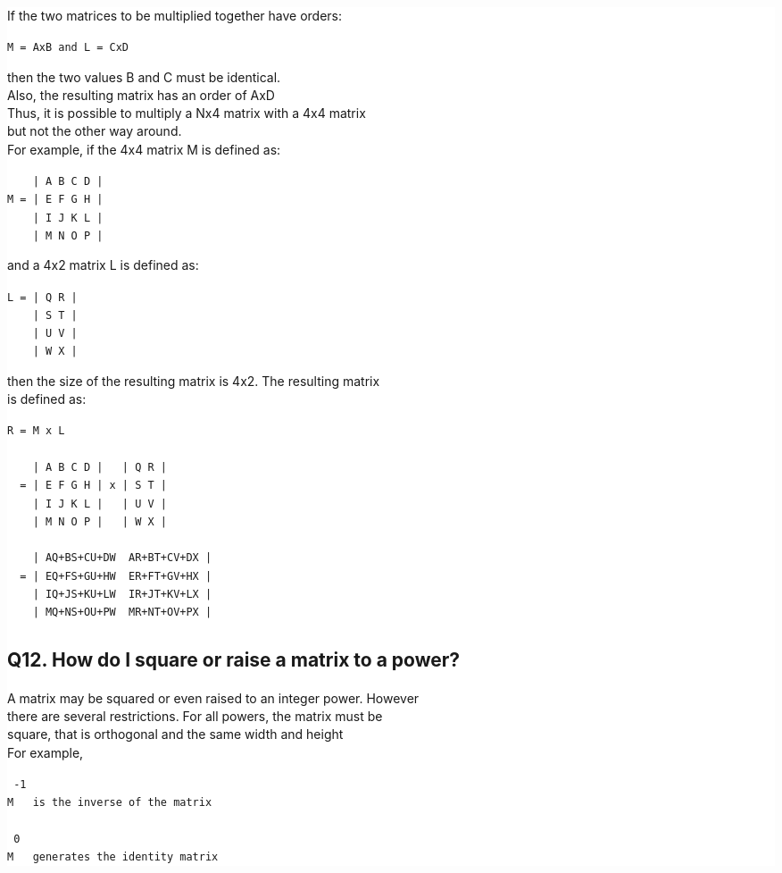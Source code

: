   If the two matrices to be multiplied together have orders:

    M = AxB and L = CxD

  then the two values B and C must be identical.<br>
  Also, the resulting matrix has an order of AxD<br>
  Thus, it is possible to multiply a Nx4 matrix with a 4x4 matrix<br>
  but not the other way around.<br>
  For example, if the 4x4 matrix M is defined as:

        | A B C D |
    M = | E F G H |
        | I J K L |
        | M N O P |

  and a 4x2 matrix L is defined as:

    L = | Q R |
        | S T |
        | U V |
        | W X |

  then the size of the resulting matrix is 4x2. The resulting matrix<br>
  is defined as:

    R = M x L

        | A B C D |   | Q R |
      = | E F G H | x | S T |
        | I J K L |   | U V |
        | M N O P |   | W X |

        | AQ+BS+CU+DW  AR+BT+CV+DX |
      = | EQ+FS+GU+HW  ER+FT+GV+HX |
        | IQ+JS+KU+LW  IR+JT+KV+LX |
        | MQ+NS+OU+PW  MR+NT+OV+PX |

<a name="Q12">Q12</a>. How do I square or raise a matrix to a power?
--------------------------------------------------
  A matrix may be squared or even raised to an integer power. However<br>
  there are several restrictions. For all powers, the matrix must be<br>
  square, that is orthogonal and the same width and height<br>
  For example,

     -1
    M   is the inverse of the matrix

     0
    M   generates the identity matrix
